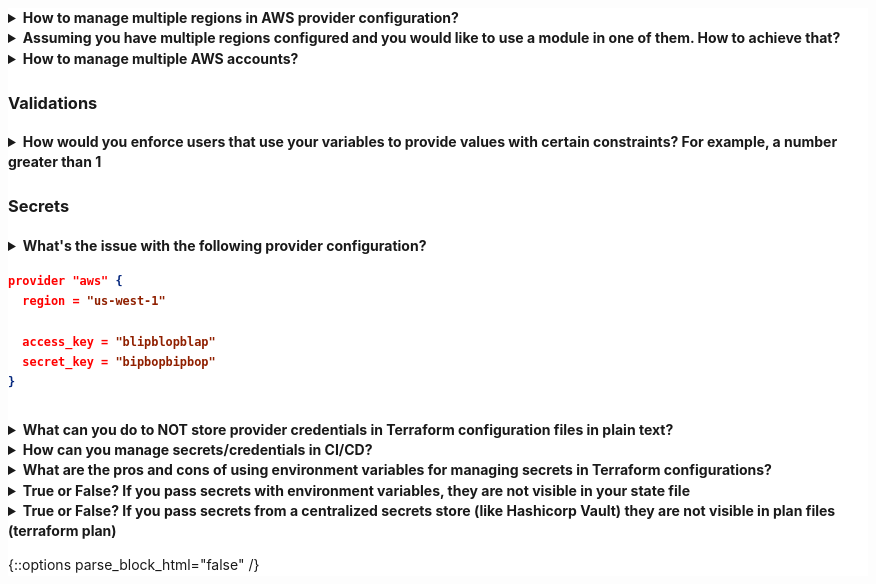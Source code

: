 <details><summary markdown="span"><b>How to manage multiple regions in AWS provider configuration?</b></summary></details>

<details><summary markdown="span"><b>Assuming you have multiple regions configured and you would like to use a module in one of them. How to achieve that?</b></summary></details>

<details><summary markdown="span"><b>How to manage multiple AWS accounts?</b></summary></details>

### Validations

<details><summary markdown="span"><b>How would you enforce users that use your variables to provide values with certain constraints? For example, a number greater than 1</b></summary></details>

### Secrets

<details><summary markdown="span"><b>What's the issue with the following provider configuration?

```json
provider "aws" {
  region = "us-west-1"

  access_key = "blipblopblap"
  secret_key = "bipbopbipbop"
}
```
</b></summary></details>

<details><summary markdown="span"><b>What can you do to NOT store provider credentials in Terraform configuration files in plain text?</b></summary></details>

<details><summary markdown="span"><b>How can you manage secrets/credentials in CI/CD?</b></summary></details>

<details><summary markdown="span"><b>What are the pros and cons of using environment variables for managing secrets in Terraform configurations?</b></summary></details>

<details><summary markdown="span"><b>True or False? If you pass secrets with environment variables, they are not visible in your state file</b></summary></details>

<details><summary markdown="span"><b>True or False? If you pass secrets from a centralized secrets store (like Hashicorp Vault) they are not visible in plan files (terraform plan)</b></summary></details>

{::options parse_block_html="false" /}
